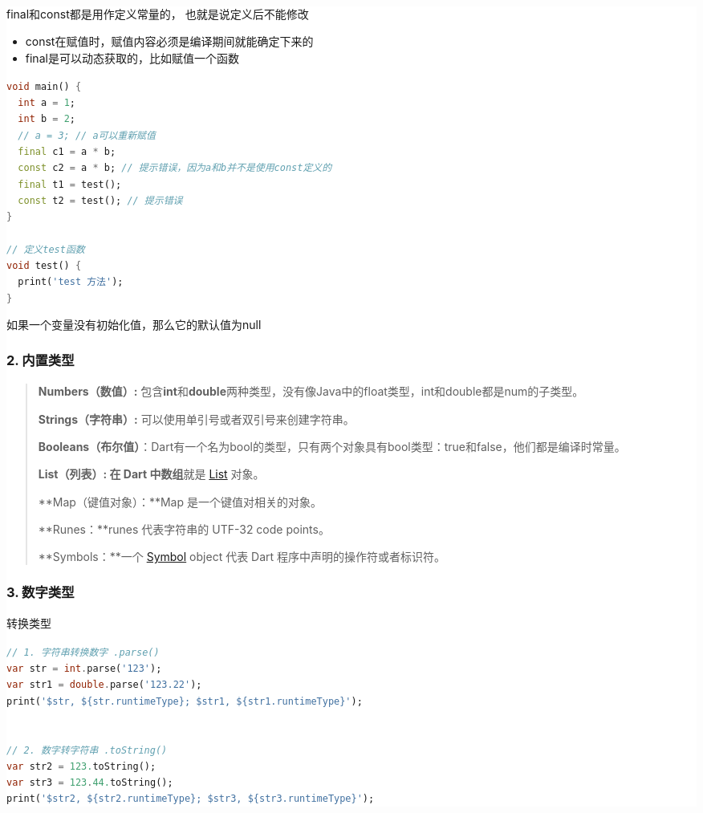 final和const都是用作定义常量的， 也就是说定义后不能修改
- const在赋值时，赋值内容必须是编译期间就能确定下来的
- final是可以动态获取的，比如赋值一个函数
```dart
void main() {
  int a = 1;
  int b = 2;
  // a = 3; // a可以重新赋值
  final c1 = a * b;
  const c2 = a * b; // 提示错误，因为a和b并不是使用const定义的
  final t1 = test();
  const t2 = test(); // 提示错误
}

// 定义test函数
void test() {
  print('test 方法');
}
```

 如果一个变量没有初始化值，那么它的默认值为null

### 2. 内置类型
> **Numbers（数值）:**  包含**int**和**double**两种类型，没有像Java中的float类型，int和double都是num的子类型。
>
> **Strings（字符串）:** 可以使用单引号或者双引号来创建字符串。
>
> **Booleans（布尔值）**：Dart有一个名为bool的类型，只有两个对象具有bool类型：true和false，他们都是编译时常量。
>
> **List（列表）: **在 Dart 中**数组**就是 [List](https://api.dartlang.org/stable/dart-core/List-class.html) 对象。
>
> **Map（键值对象）：**Map 是一个键值对相关的对象。
>
> **Runes：**runes 代表字符串的 UTF-32 code points。
>
> **Symbols：**一个 [Symbol](https://api.dartlang.org/stable/dart-core/Symbol-class.html) object 代表 Dart 程序中声明的操作符或者标识符。

### 3. 数字类型
转换类型
```dart
// 1. 字符串转换数字 .parse()
var str = int.parse('123');
var str1 = double.parse('123.22');
print('$str, ${str.runtimeType}; $str1, ${str1.runtimeType}');


// 2. 数字转字符串 .toString()
var str2 = 123.toString();
var str3 = 123.44.toString();
print('$str2, ${str2.runtimeType}; $str3, ${str3.runtimeType}');
```
